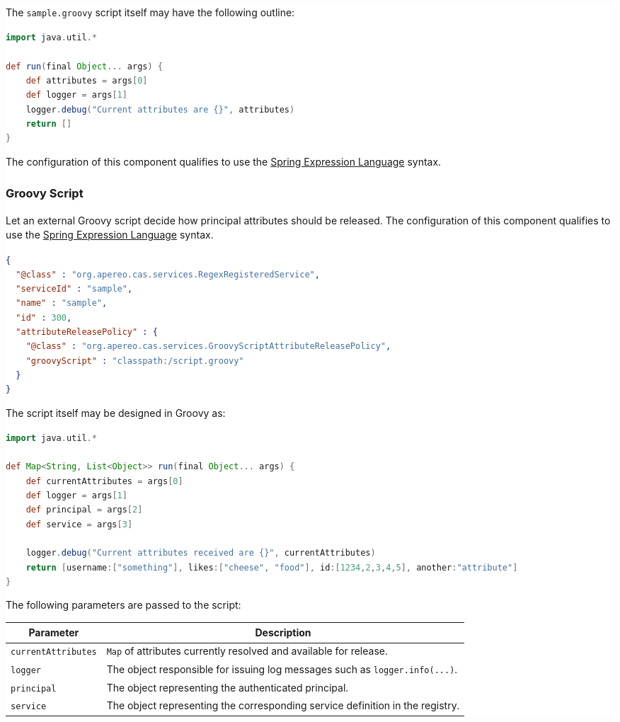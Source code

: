 The `sample.groovy` script itself may have the following outline:

```groovy
import java.util.*

def run(final Object... args) {
    def attributes = args[0]
    def logger = args[1]
    logger.debug("Current attributes are {}", attributes)
    return []
}
```         

The configuration of this component qualifies to use the [Spring Expression Language](../configuration/Configuration-Spring-Expressions.html) syntax.

### Groovy Script

Let an external Groovy script decide how principal attributes should be released. The configuration of this 
component qualifies to use the [Spring Expression Language](../configuration/Configuration-Spring-Expressions.html) syntax.

```json
{
  "@class" : "org.apereo.cas.services.RegexRegisteredService",
  "serviceId" : "sample",
  "name" : "sample",
  "id" : 300,
  "attributeReleasePolicy" : {
    "@class" : "org.apereo.cas.services.GroovyScriptAttributeReleasePolicy",
    "groovyScript" : "classpath:/script.groovy"
  }
}
```

The script itself may be designed in Groovy as:

```groovy
import java.util.*

def Map<String, List<Object>> run(final Object... args) {
    def currentAttributes = args[0]
    def logger = args[1]
    def principal = args[2]
    def service = args[3]

    logger.debug("Current attributes received are {}", currentAttributes)
    return [username:["something"], likes:["cheese", "food"], id:[1234,2,3,4,5], another:"attribute"]
}
```

The following parameters are passed to the script:

| Parameter             | Description
|-----------------------|-----------------------------------------------------------------------
| `currentAttributes`   | `Map` of attributes currently resolved and available for release.
| `logger`              | The object responsible for issuing log messages such as `logger.info(...)`.
| `principal`           | The object representing the authenticated principal.
| `service`             | The object representing the corresponding service definition in the registry.
